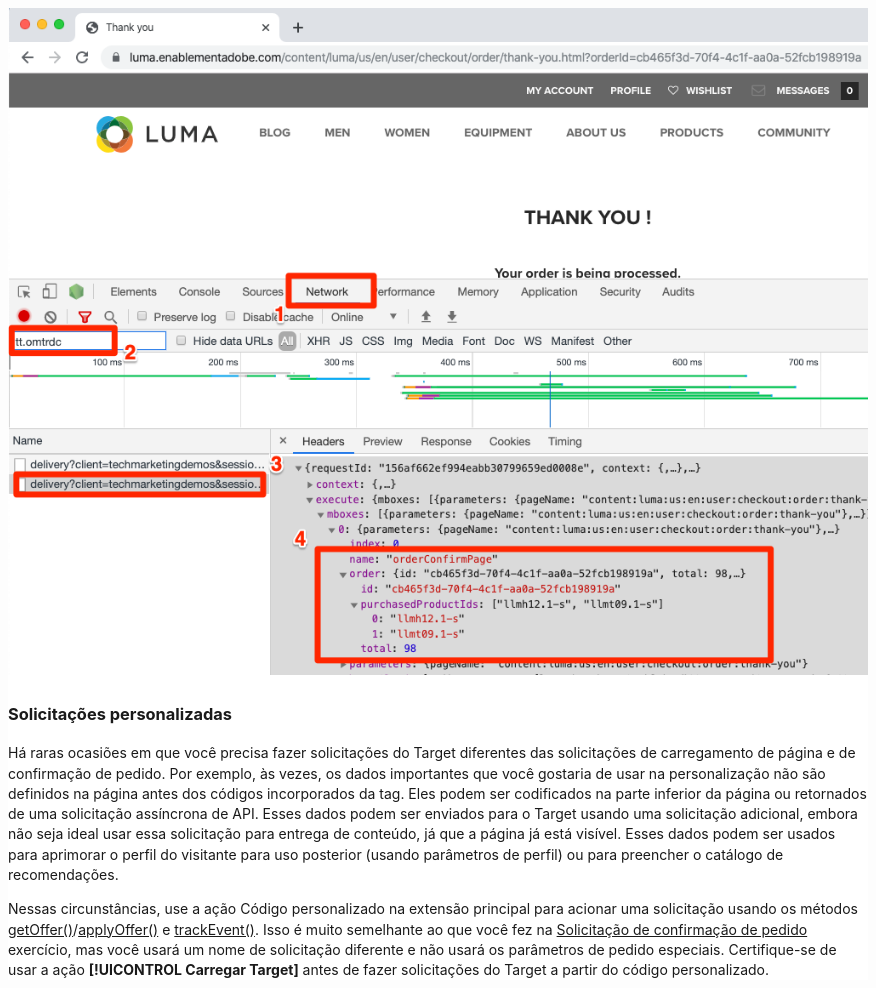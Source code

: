 ![configurações de solicitação de pedido no depurador](images/target-debugger-orderConfirmPage-browser.png)



### Solicitações personalizadas

Há raras ocasiões em que você precisa fazer solicitações do Target diferentes das solicitações de carregamento de página e de confirmação de pedido. Por exemplo, às vezes, os dados importantes que você gostaria de usar na personalização não são definidos na página antes dos códigos incorporados da tag. Eles podem ser codificados na parte inferior da página ou retornados de uma solicitação assíncrona de API. Esses dados podem ser enviados para o Target usando uma solicitação adicional, embora não seja ideal usar essa solicitação para entrega de conteúdo, já que a página já está visível. Esses dados podem ser usados para aprimorar o perfil do visitante para uso posterior (usando parâmetros de perfil) ou para preencher o catálogo de recomendações.

Nessas circunstâncias, use a ação Código personalizado na extensão principal para acionar uma solicitação usando os métodos [getOffer()](https://experienceleague.adobe.com/docs/target-dev/developer/client-side/at-js-implementation/functions-overview/adobe-target-getoffer.html?lang=pt-BR)/[applyOffer()](https://experienceleague.adobe.com/docs/target-dev/developer/client-side/at-js-implementation/functions-overview/adobe-target-applyoffer.html?lang=pt-BR) e [trackEvent()](https://experienceleague.adobe.com/docs/target-dev/developer/client-side/at-js-implementation/functions-overview/adobe-target-trackevent.html?lang=pt-BR). Isso é muito semelhante ao que você fez na [Solicitação de confirmação de pedido](#order-confirmation-request) exercício, mas você usará um nome de solicitação diferente e não usará os parâmetros de pedido especiais. Certifique-se de usar a ação **[!UICONTROL Carregar Target]** antes de fazer solicitações do Target a partir do código personalizado.
